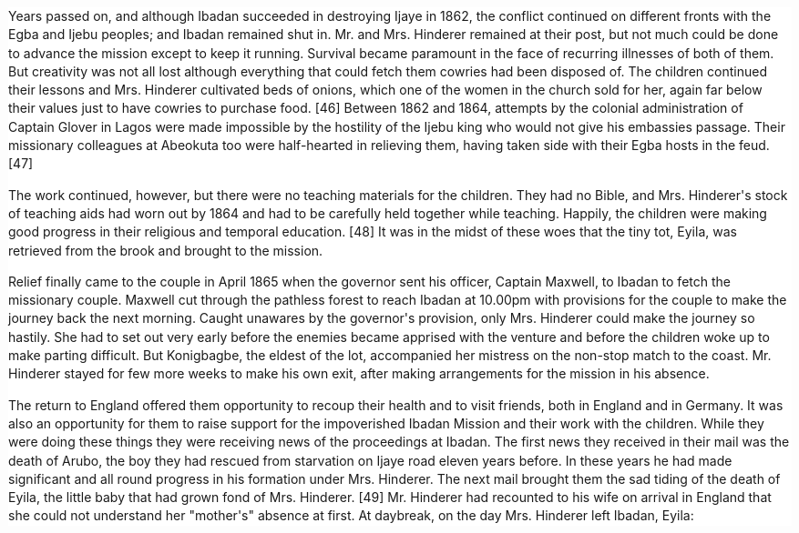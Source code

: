 Years passed on, and although Ibadan succeeded in destroying
Ijaye in 1862, the conflict continued on different fronts with
the Egba and Ijebu peoples; and Ibadan remained shut in. Mr.
and Mrs. Hinderer remained at their post, but not much could
be done to advance the mission except to keep it running. Survival
became paramount in the face of recurring illnesses of both
of them. But creativity was not all lost although everything
that could fetch them cowries had been disposed of. The children
continued their lessons and Mrs. Hinderer cultivated beds of
onions, which one of the women in the church sold for her, again
far below their values just to have cowries to purchase food.
[46] Between 1862 and 1864, attempts by the colonial administration
of Captain Glover in Lagos were made impossible by the hostility
of the Ijebu king who would not give his embassies passage.
Their missionary colleagues at Abeokuta too were half-hearted
in relieving them, having taken side with their Egba hosts in
the feud. [47]

The work continued, however, but there were no teaching materials
for the children. They had no Bible, and Mrs. Hinderer's stock
of teaching aids had worn out by 1864 and had to be carefully
held together while teaching. Happily, the children were making
good progress in their religious and temporal education. [48]
It was in the midst of these woes that the tiny tot, Eyila,
was retrieved from the brook and brought to the mission.

Relief finally came to the couple in April 1865 when the governor
sent his officer, Captain Maxwell, to Ibadan to fetch the missionary
couple. Maxwell cut through the pathless forest to reach Ibadan
at 10.00pm with provisions for the couple to make the journey
back the next morning. Caught unawares by the governor's provision,
only Mrs. Hinderer could make the journey so hastily. She had
to set out very early before the enemies became apprised with
the venture and before the children woke up to make parting
difficult. But Konigbagbe, the eldest of the lot, accompanied
her mistress on the non-stop match to the coast. Mr. Hinderer
stayed for few more weeks to make his own exit, after making
arrangements for the mission in his absence.

The return to England offered them opportunity to recoup their
health and to visit friends, both in England and in Germany.
It was also an opportunity for them to raise support for the
impoverished Ibadan Mission and their work with the children.
While they were doing these things they were receiving news
of the proceedings at Ibadan. The first news they received in
their mail was the death of Arubo, the boy they had rescued
from starvation on Ijaye road eleven years before. In these
years he had made significant and all round progress in his
formation under Mrs. Hinderer. The next mail brought them the
sad tiding of the death of Eyila, the little baby that had grown
fond of Mrs. Hinderer. [49] Mr. Hinderer had recounted to his
wife on arrival in England that she could not understand her
"mother's" absence at first. At daybreak, on the day Mrs. Hinderer
left Ibadan, Eyila:
